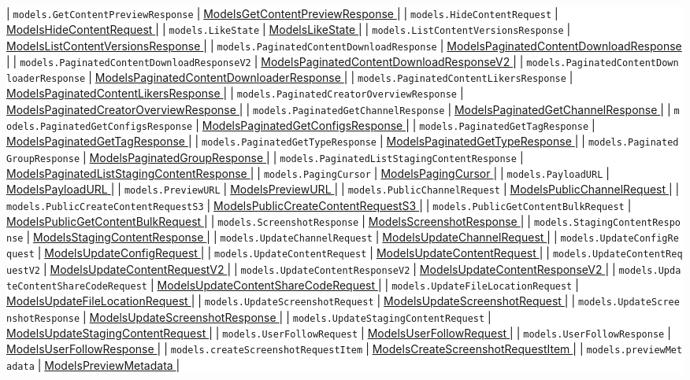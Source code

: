 | `models.GetContentPreviewResponse` | [ModelsGetContentPreviewResponse ](../../ugc-sdk/pkg/ugcclientmodels/models_get_content_preview_response.go) |
| `models.HideContentRequest` | [ModelsHideContentRequest ](../../ugc-sdk/pkg/ugcclientmodels/models_hide_content_request.go) |
| `models.LikeState` | [ModelsLikeState ](../../ugc-sdk/pkg/ugcclientmodels/models_like_state.go) |
| `models.ListContentVersionsResponse` | [ModelsListContentVersionsResponse ](../../ugc-sdk/pkg/ugcclientmodels/models_list_content_versions_response.go) |
| `models.PaginatedContentDownloadResponse` | [ModelsPaginatedContentDownloadResponse ](../../ugc-sdk/pkg/ugcclientmodels/models_paginated_content_download_response.go) |
| `models.PaginatedContentDownloadResponseV2` | [ModelsPaginatedContentDownloadResponseV2 ](../../ugc-sdk/pkg/ugcclientmodels/models_paginated_content_download_response_v2.go) |
| `models.PaginatedContentDownloaderResponse` | [ModelsPaginatedContentDownloaderResponse ](../../ugc-sdk/pkg/ugcclientmodels/models_paginated_content_downloader_response.go) |
| `models.PaginatedContentLikersResponse` | [ModelsPaginatedContentLikersResponse ](../../ugc-sdk/pkg/ugcclientmodels/models_paginated_content_likers_response.go) |
| `models.PaginatedCreatorOverviewResponse` | [ModelsPaginatedCreatorOverviewResponse ](../../ugc-sdk/pkg/ugcclientmodels/models_paginated_creator_overview_response.go) |
| `models.PaginatedGetChannelResponse` | [ModelsPaginatedGetChannelResponse ](../../ugc-sdk/pkg/ugcclientmodels/models_paginated_get_channel_response.go) |
| `models.PaginatedGetConfigsResponse` | [ModelsPaginatedGetConfigsResponse ](../../ugc-sdk/pkg/ugcclientmodels/models_paginated_get_configs_response.go) |
| `models.PaginatedGetTagResponse` | [ModelsPaginatedGetTagResponse ](../../ugc-sdk/pkg/ugcclientmodels/models_paginated_get_tag_response.go) |
| `models.PaginatedGetTypeResponse` | [ModelsPaginatedGetTypeResponse ](../../ugc-sdk/pkg/ugcclientmodels/models_paginated_get_type_response.go) |
| `models.PaginatedGroupResponse` | [ModelsPaginatedGroupResponse ](../../ugc-sdk/pkg/ugcclientmodels/models_paginated_group_response.go) |
| `models.PaginatedListStagingContentResponse` | [ModelsPaginatedListStagingContentResponse ](../../ugc-sdk/pkg/ugcclientmodels/models_paginated_list_staging_content_response.go) |
| `models.PagingCursor` | [ModelsPagingCursor ](../../ugc-sdk/pkg/ugcclientmodels/models_paging_cursor.go) |
| `models.PayloadURL` | [ModelsPayloadURL ](../../ugc-sdk/pkg/ugcclientmodels/models_payload_url.go) |
| `models.PreviewURL` | [ModelsPreviewURL ](../../ugc-sdk/pkg/ugcclientmodels/models_preview_url.go) |
| `models.PublicChannelRequest` | [ModelsPublicChannelRequest ](../../ugc-sdk/pkg/ugcclientmodels/models_public_channel_request.go) |
| `models.PublicCreateContentRequestS3` | [ModelsPublicCreateContentRequestS3 ](../../ugc-sdk/pkg/ugcclientmodels/models_public_create_content_request_s3.go) |
| `models.PublicGetContentBulkRequest` | [ModelsPublicGetContentBulkRequest ](../../ugc-sdk/pkg/ugcclientmodels/models_public_get_content_bulk_request.go) |
| `models.ScreenshotResponse` | [ModelsScreenshotResponse ](../../ugc-sdk/pkg/ugcclientmodels/models_screenshot_response.go) |
| `models.StagingContentResponse` | [ModelsStagingContentResponse ](../../ugc-sdk/pkg/ugcclientmodels/models_staging_content_response.go) |
| `models.UpdateChannelRequest` | [ModelsUpdateChannelRequest ](../../ugc-sdk/pkg/ugcclientmodels/models_update_channel_request.go) |
| `models.UpdateConfigRequest` | [ModelsUpdateConfigRequest ](../../ugc-sdk/pkg/ugcclientmodels/models_update_config_request.go) |
| `models.UpdateContentRequest` | [ModelsUpdateContentRequest ](../../ugc-sdk/pkg/ugcclientmodels/models_update_content_request.go) |
| `models.UpdateContentRequestV2` | [ModelsUpdateContentRequestV2 ](../../ugc-sdk/pkg/ugcclientmodels/models_update_content_request_v2.go) |
| `models.UpdateContentResponseV2` | [ModelsUpdateContentResponseV2 ](../../ugc-sdk/pkg/ugcclientmodels/models_update_content_response_v2.go) |
| `models.UpdateContentShareCodeRequest` | [ModelsUpdateContentShareCodeRequest ](../../ugc-sdk/pkg/ugcclientmodels/models_update_content_share_code_request.go) |
| `models.UpdateFileLocationRequest` | [ModelsUpdateFileLocationRequest ](../../ugc-sdk/pkg/ugcclientmodels/models_update_file_location_request.go) |
| `models.UpdateScreenshotRequest` | [ModelsUpdateScreenshotRequest ](../../ugc-sdk/pkg/ugcclientmodels/models_update_screenshot_request.go) |
| `models.UpdateScreenshotResponse` | [ModelsUpdateScreenshotResponse ](../../ugc-sdk/pkg/ugcclientmodels/models_update_screenshot_response.go) |
| `models.UpdateStagingContentRequest` | [ModelsUpdateStagingContentRequest ](../../ugc-sdk/pkg/ugcclientmodels/models_update_staging_content_request.go) |
| `models.UserFollowRequest` | [ModelsUserFollowRequest ](../../ugc-sdk/pkg/ugcclientmodels/models_user_follow_request.go) |
| `models.UserFollowResponse` | [ModelsUserFollowResponse ](../../ugc-sdk/pkg/ugcclientmodels/models_user_follow_response.go) |
| `models.createScreenshotRequestItem` | [ModelsCreateScreenshotRequestItem ](../../ugc-sdk/pkg/ugcclientmodels/models_create_screenshot_request_item.go) |
| `models.previewMetadata` | [ModelsPreviewMetadata ](../../ugc-sdk/pkg/ugcclientmodels/models_preview_metadata.go) |